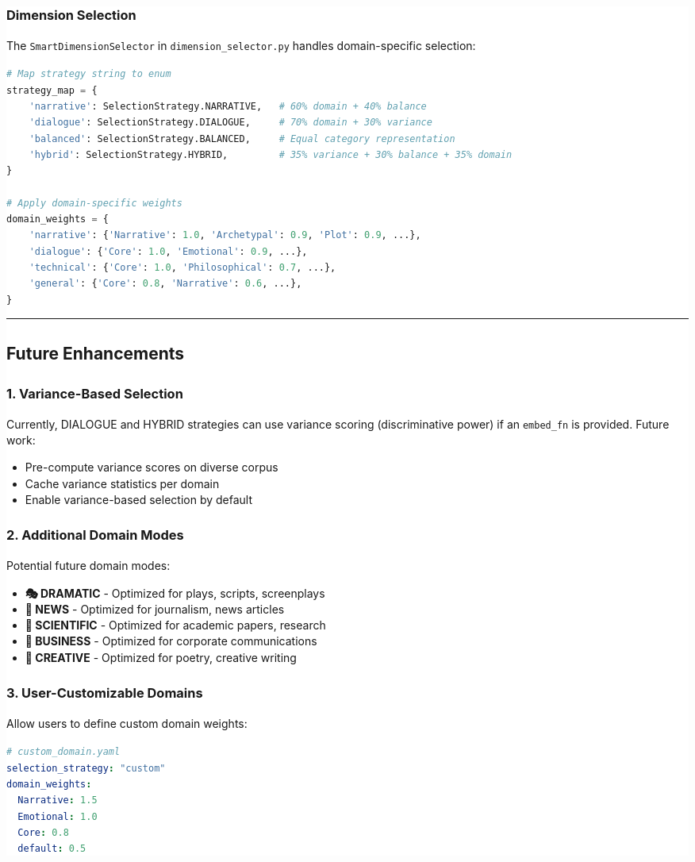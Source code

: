 ### Dimension Selection

The `SmartDimensionSelector` in `dimension_selector.py` handles domain-specific selection:

```python
# Map strategy string to enum
strategy_map = {
    'narrative': SelectionStrategy.NARRATIVE,   # 60% domain + 40% balance
    'dialogue': SelectionStrategy.DIALOGUE,     # 70% domain + 30% variance
    'balanced': SelectionStrategy.BALANCED,     # Equal category representation
    'hybrid': SelectionStrategy.HYBRID,         # 35% variance + 30% balance + 35% domain
}

# Apply domain-specific weights
domain_weights = {
    'narrative': {'Narrative': 1.0, 'Archetypal': 0.9, 'Plot': 0.9, ...},
    'dialogue': {'Core': 1.0, 'Emotional': 0.9, ...},
    'technical': {'Core': 1.0, 'Philosophical': 0.7, ...},
    'general': {'Core': 0.8, 'Narrative': 0.6, ...},
}
```

---

## Future Enhancements

### 1. Variance-Based Selection

Currently, DIALOGUE and HYBRID strategies can use variance scoring (discriminative power) if an `embed_fn` is provided. Future work:

- Pre-compute variance scores on diverse corpus
- Cache variance statistics per domain
- Enable variance-based selection by default

### 2. Additional Domain Modes

Potential future domain modes:

- **🎭 DRAMATIC** - Optimized for plays, scripts, screenplays
- **📰 NEWS** - Optimized for journalism, news articles
- **🔬 SCIENTIFIC** - Optimized for academic papers, research
- **💼 BUSINESS** - Optimized for corporate communications
- **🎨 CREATIVE** - Optimized for poetry, creative writing

### 3. User-Customizable Domains

Allow users to define custom domain weights:

```yaml
# custom_domain.yaml
selection_strategy: "custom"
domain_weights:
  Narrative: 1.5
  Emotional: 1.0
  Core: 0.8
  default: 0.5
```
